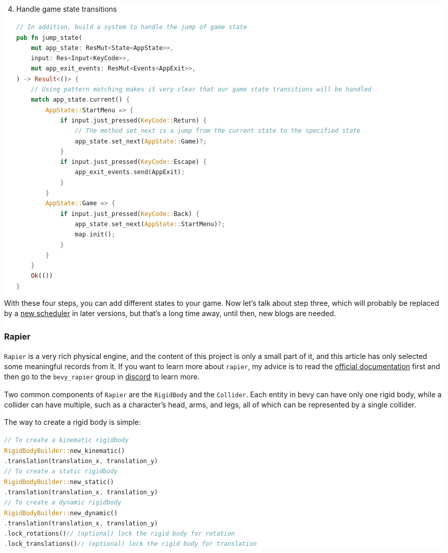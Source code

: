 4. Handle game state transitions

    ```rust
    // In addition, build a system to handle the jump of game state
    pub fn jump_state(
        mut app_state: ResMut<State<AppState>>,
        input: Res<Input<KeyCode>>,
        mut app_exit_events: ResMut<Events<AppExit>>,
    ) -> Result<()> {
        // Using pattern matching makes it very clear that our game state transitions will be handled
        match app_state.current() {
            AppState::StartMenu => {
                if input.just_pressed(KeyCode::Return) {
                    // The method set_next is a jump from the current state to the specified state
                    app_state.set_next(AppState::Game)?;
                }
                if input.just_pressed(KeyCode::Escape) {
                    app_exit_events.send(AppExit);
                }
            }
            AppState::Game => {
                if input.just_pressed(KeyCode::Back) {
                    app_state.set_next(AppState::StartMenu)?;
                    map.init();
                }
            }
        }
        Ok(())
    }
    ```

With these four steps, you can add different states to your game. Now let’s talk about step three, which will probably be replaced by a [new scheduler](https://github.com/bevyengine/bevy/pull/1144) in later versions, but that’s a long time away, until then, new blogs are needed.

### Rapier

`Rapier` is a very rich physical engine, and the content of this project is only a small part of it, and this article has only selected some meaningful records from it. If you want to learn more about `rapier`, my advice is to read the [official documentation](https://rapier.rs/docs/user_guides/rust/getting_started) first and then go to the `bevy_rapier` group in [discord](https://discord.gg/VuvMUaxh) to learn more.

Two common components of `Rapier` are the `RigidBody` and the `Collider`. Each entity in bevy can have only one rigid body, while a collider can have multiple, such as a character’s head, arms, and legs, all of which can be represented by a single collider.

The way to create a rigid body is simple:

```rust
// To create a kinematic rigidbody
RigidBodyBuilder::new_kinematic()
.translation(translation_x, translation_y)
// To create a static rigidbody
RigidBodyBuilder::new_static()
.translation(translation_x, translation_y)        
// To create a dynamic rigidbody
RigidBodyBuilder::new_dynamic()        
.translation(translation_x, translation_y)        
.lock_rotations()// (optional) lock the rigid body for rotation    
.lock_translations()// (optional) lock the rigid body for translation
```
